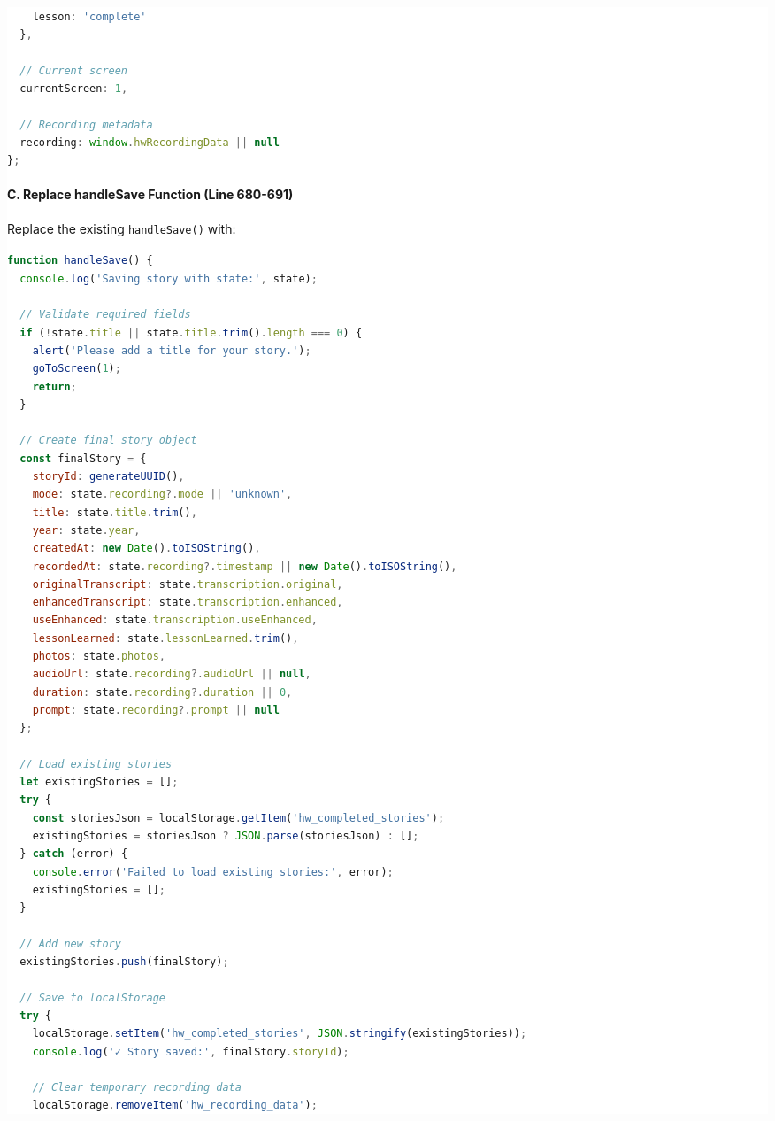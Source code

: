 ```javascript
    lesson: 'complete'
  },

  // Current screen
  currentScreen: 1,

  // Recording metadata
  recording: window.hwRecordingData || null
};
```

#### C. Replace handleSave Function (Line 680-691)

Replace the existing `handleSave()` with:

```javascript
function handleSave() {
  console.log('Saving story with state:', state);

  // Validate required fields
  if (!state.title || state.title.trim().length === 0) {
    alert('Please add a title for your story.');
    goToScreen(1);
    return;
  }

  // Create final story object
  const finalStory = {
    storyId: generateUUID(),
    mode: state.recording?.mode || 'unknown',
    title: state.title.trim(),
    year: state.year,
    createdAt: new Date().toISOString(),
    recordedAt: state.recording?.timestamp || new Date().toISOString(),
    originalTranscript: state.transcription.original,
    enhancedTranscript: state.transcription.enhanced,
    useEnhanced: state.transcription.useEnhanced,
    lessonLearned: state.lessonLearned.trim(),
    photos: state.photos,
    audioUrl: state.recording?.audioUrl || null,
    duration: state.recording?.duration || 0,
    prompt: state.recording?.prompt || null
  };

  // Load existing stories
  let existingStories = [];
  try {
    const storiesJson = localStorage.getItem('hw_completed_stories');
    existingStories = storiesJson ? JSON.parse(storiesJson) : [];
  } catch (error) {
    console.error('Failed to load existing stories:', error);
    existingStories = [];
  }

  // Add new story
  existingStories.push(finalStory);

  // Save to localStorage
  try {
    localStorage.setItem('hw_completed_stories', JSON.stringify(existingStories));
    console.log('✓ Story saved:', finalStory.storyId);

    // Clear temporary recording data
    localStorage.removeItem('hw_recording_data');
```